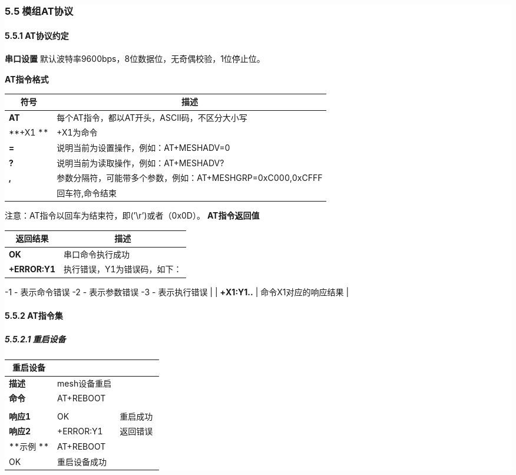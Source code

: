 

### 5.5 模组AT协议
#### 5.5.1 AT协议约定
**串口设置**
默认波特率9600bps，8位数据位，无奇偶校验，1位停止位。


**AT指令格式**

| **符号** | **描述** |
| --- | --- |
| **AT** | 每个AT指令，都以AT开头，ASCII码，不区分大小写 |
| **+X1 ** | +X1为命令 |
| **=** | 说明当前为设置操作，例如：AT+MESHADV=0 |
| **?** | 说明当前为读取操作，例如：AT+MESHADV? |
| **,** | 参数分隔符，可能带多个参数，例如：AT+MESHGRP=0xC000,0xCFFF |
| **<CR><CF>** | 回车符,命令结束 |

注意：AT指令以回车为结束符，即(’\r’)或者（0x0D）。
**AT指令返回值**

| **返回结果** | **描述** |
| --- | --- |
| **OK** | 串口命令执行成功 |
| **+ERROR:Y1** | 执行错误，Y1为错误码，如下：
-1 - 表示命令错误
-2 - 表示参数错误
-3 - 表示执行错误 |
| **+X1:Y1..** | 命令X1对应的响应结果 |



#### 5.5.2 AT指令集 
##### 5.5.2.1 重启设备
| **重启设备** |  |  |
| --- | --- | --- |
| **描述** | mesh设备重启 |  |
| **命令** | AT+REBOOT
 |  |
| **响应1**  | OK  | 重启成功  |
| **响应2** | +ERROR:Y1 | 返回错误  |
| **示例 ** | AT+REBOOT
OK | 重启设备成功 |

